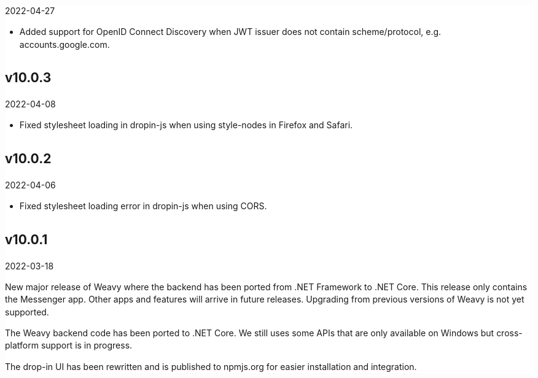 <time>2022-04-27</time>

* Added support for OpenID Connect Discovery when JWT issuer does not contain scheme/protocol, e.g. accounts.google.com.

## v10.0.3 

<time>2022-04-08</time>

* Fixed stylesheet loading in dropin-js when using style-nodes in Firefox and Safari. 

## v10.0.2 

<time>2022-04-06</time>

* Fixed stylesheet loading error in dropin-js when using CORS. 

## v10.0.1 

<time>2022-03-18</time>

New major release of Weavy where the backend has been ported from .NET Framework to .NET Core. 
This release only contains the Messenger app. Other apps and features will arrive in future releases.
Upgrading from previous versions of Weavy is not yet supported.


The Weavy backend code has been ported to .NET Core. We still uses some APIs that are only available on Windows but cross-platform support is in progress.

The drop-in UI has been rewritten and is published to npmjs.org for easier installation and integration.
